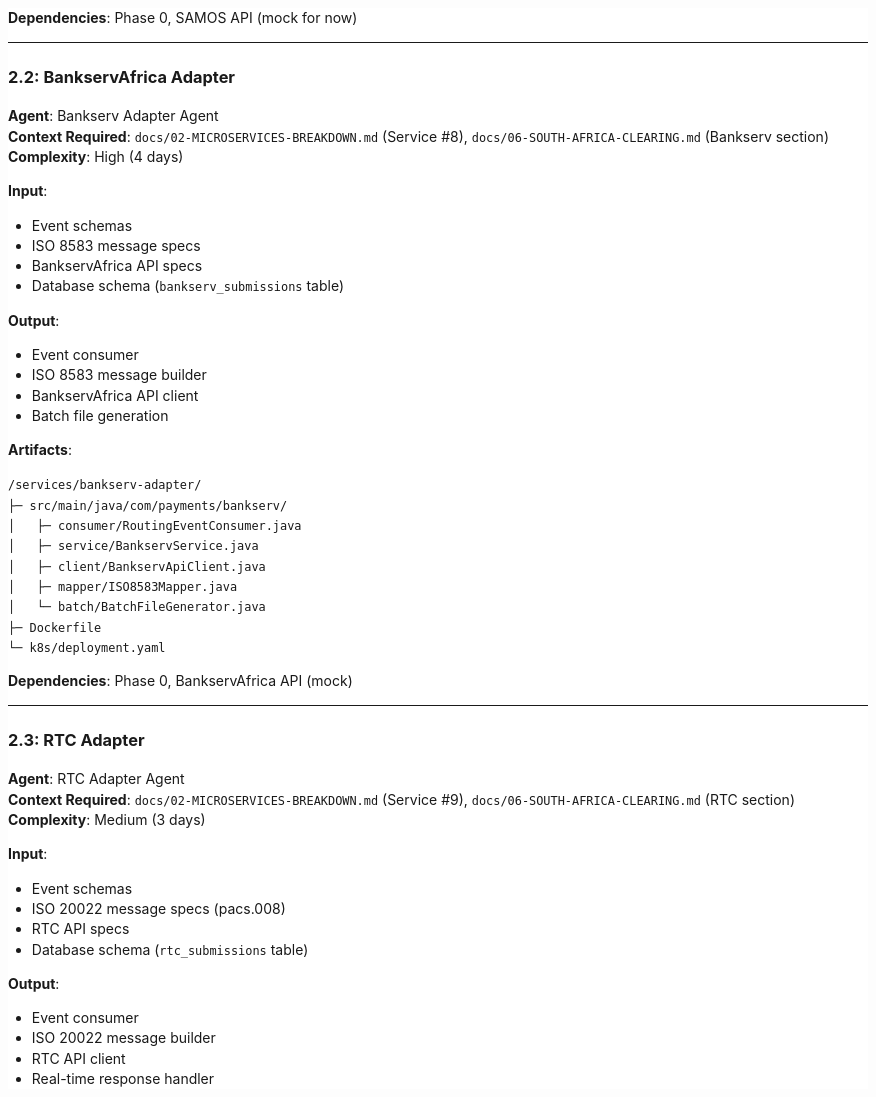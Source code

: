 **Dependencies**: Phase 0, SAMOS API (mock for now)

---

### 2.2: BankservAfrica Adapter

**Agent**: Bankserv Adapter Agent  
**Context Required**: `docs/02-MICROSERVICES-BREAKDOWN.md` (Service #8), `docs/06-SOUTH-AFRICA-CLEARING.md` (Bankserv section)  
**Complexity**: High (4 days)

**Input**:
- Event schemas
- ISO 8583 message specs
- BankservAfrica API specs
- Database schema (`bankserv_submissions` table)

**Output**:
- Event consumer
- ISO 8583 message builder
- BankservAfrica API client
- Batch file generation

**Artifacts**:
```
/services/bankserv-adapter/
├─ src/main/java/com/payments/bankserv/
│   ├─ consumer/RoutingEventConsumer.java
│   ├─ service/BankservService.java
│   ├─ client/BankservApiClient.java
│   ├─ mapper/ISO8583Mapper.java
│   └─ batch/BatchFileGenerator.java
├─ Dockerfile
└─ k8s/deployment.yaml
```

**Dependencies**: Phase 0, BankservAfrica API (mock)

---

### 2.3: RTC Adapter

**Agent**: RTC Adapter Agent  
**Context Required**: `docs/02-MICROSERVICES-BREAKDOWN.md` (Service #9), `docs/06-SOUTH-AFRICA-CLEARING.md` (RTC section)  
**Complexity**: Medium (3 days)

**Input**:
- Event schemas
- ISO 20022 message specs (pacs.008)
- RTC API specs
- Database schema (`rtc_submissions` table)

**Output**:
- Event consumer
- ISO 20022 message builder
- RTC API client
- Real-time response handler
